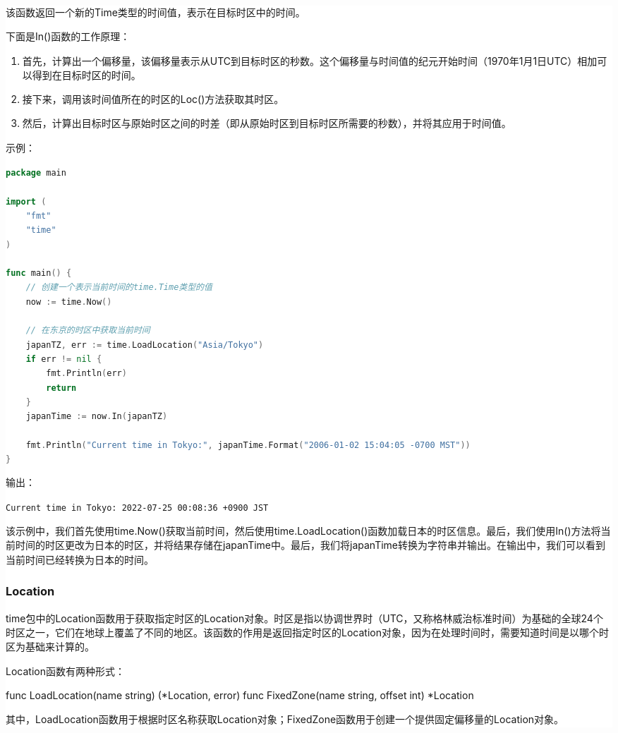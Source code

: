 该函数返回一个新的Time类型的时间值，表示在目标时区中的时间。

下面是In()函数的工作原理：

1. 首先，计算出一个偏移量，该偏移量表示从UTC到目标时区的秒数。这个偏移量与时间值的纪元开始时间（1970年1月1日UTC）相加可以得到在目标时区的时间。

2. 接下来，调用该时间值所在的时区的Loc()方法获取其时区。

3. 然后，计算出目标时区与原始时区之间的时差（即从原始时区到目标时区所需要的秒数），并将其应用于时间值。

示例：

```go
package main

import (
	"fmt"
	"time"
)

func main() {
	// 创建一个表示当前时间的time.Time类型的值
	now := time.Now()

	// 在东京的时区中获取当前时间
	japanTZ, err := time.LoadLocation("Asia/Tokyo")
	if err != nil {
		fmt.Println(err)
		return
	}
	japanTime := now.In(japanTZ)

	fmt.Println("Current time in Tokyo:", japanTime.Format("2006-01-02 15:04:05 -0700 MST"))
}
```

输出：

```
Current time in Tokyo: 2022-07-25 00:08:36 +0900 JST
```

该示例中，我们首先使用time.Now()获取当前时间，然后使用time.LoadLocation()函数加载日本的时区信息。最后，我们使用In()方法将当前时间的时区更改为日本的时区，并将结果存储在japanTime中。最后，我们将japanTime转换为字符串并输出。在输出中，我们可以看到当前时间已经转换为日本的时间。



### Location

time包中的Location函数用于获取指定时区的Location对象。时区是指以协调世界时（UTC，又称格林威治标准时间）为基础的全球24个时区之一，它们在地球上覆盖了不同的地区。该函数的作用是返回指定时区的Location对象，因为在处理时间时，需要知道时间是以哪个时区为基础来计算的。

Location函数有两种形式：

func LoadLocation(name string) (*Location, error)
func FixedZone(name string, offset int) *Location

其中，LoadLocation函数用于根据时区名称获取Location对象；FixedZone函数用于创建一个提供固定偏移量的Location对象。
